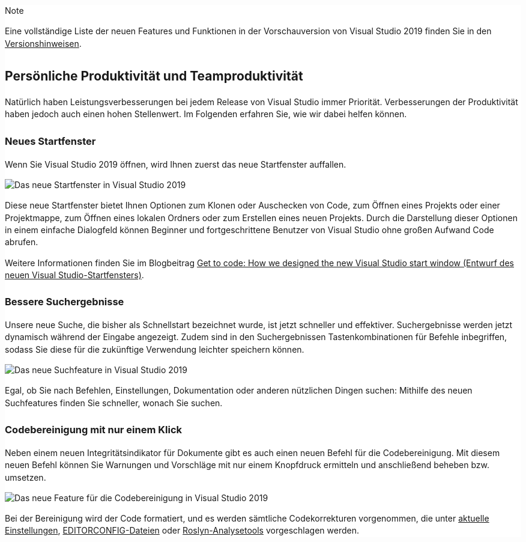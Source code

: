> [!NOTE]
> Eine vollständige Liste der neuen Features und Funktionen in der Vorschauversion von Visual Studio 2019 finden Sie in den [Versionshinweisen](/visualstudio/releases/2019/release-notes-preview?context=visualstudio/default&contextView=vs-2017).

## <a name="personal-and-team-productivity"></a>Persönliche Produktivität und Teamproduktivität

Natürlich haben Leistungsverbesserungen bei jedem Release von Visual Studio immer Priorität. Verbesserungen der Produktivität haben jedoch auch einen hohen Stellenwert. Im Folgenden erfahren Sie, wie wir dabei helfen können.

### <a name="new-start-window"></a>Neues Startfenster

Wenn Sie Visual Studio 2019 öffnen, wird Ihnen zuerst das neue Startfenster auffallen.

   ![Das neue Startfenster in Visual Studio 2019](media/start-window.png)

Diese neue Startfenster bietet Ihnen Optionen zum Klonen oder Auschecken von Code, zum Öffnen eines Projekts oder einer Projektmappe, zum Öffnen eines lokalen Ordners oder zum Erstellen eines neuen Projekts. Durch die Darstellung dieser Optionen in einem einfache Dialogfeld können Beginner und fortgeschrittene Benutzer von Visual Studio ohne großen Aufwand Code abrufen.

Weitere Informationen finden Sie im Blogbeitrag [Get to code: How we designed the new Visual Studio start window (Entwurf des neuen Visual Studio-Startfensters)](https://devblogs.microsoft.com/visualstudio/get-to-code-how-we-designed-the-new-visual-studio-start-window/).

### <a name="better-search"></a>Bessere Suchergebnisse

Unsere neue Suche, die bisher als Schnellstart bezeichnet wurde, ist jetzt schneller und effektiver. Suchergebnisse werden jetzt dynamisch während der Eingabe angezeigt. Zudem sind in den Suchergebnissen Tastenkombinationen für Befehle inbegriffen, sodass Sie diese für die zukünftige Verwendung leichter speichern können.

   ![Das neue Suchfeature in Visual Studio 2019](media/search-feature.png)

Egal, ob Sie nach Befehlen, Einstellungen, Dokumentation oder anderen nützlichen Dingen suchen: Mithilfe des neuen Suchfeatures finden Sie schneller, wonach Sie suchen.

### <a name="one-click-code-cleanup"></a>Codebereinigung mit nur einem Klick

Neben einem neuen Integritätsindikator für Dokumente gibt es auch einen neuen Befehl für die Codebereinigung. Mit diesem neuen Befehl können Sie Warnungen und Vorschläge mit nur einem Knopfdruck ermitteln und anschließend beheben bzw. umsetzen.

   ![Das neue Feature für die Codebereinigung in Visual Studio 2019](media/code-cleanup.png)

Bei der Bereinigung wird der Code formatiert, und es werden sämtliche Codekorrekturen vorgenommen, die unter [aktuelle Einstellungen](code-styles-and-quick-actions.md), [EDITORCONFIG-Dateien](create-portable-custom-editor-options.md) oder [Roslyn-Analysetools](../code-quality/roslyn-analyzers-overview.md) vorgeschlagen werden.
